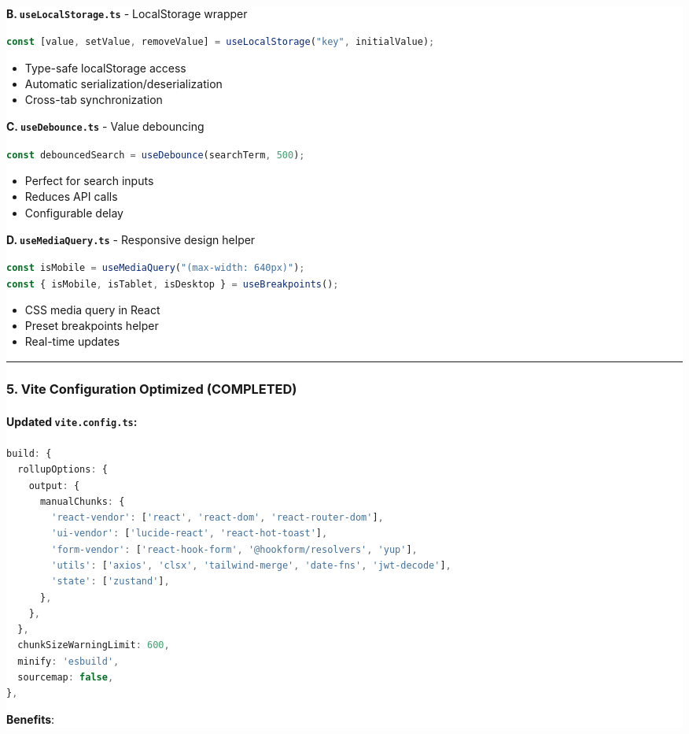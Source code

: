 **B. `useLocalStorage.ts`** - LocalStorage wrapper

```typescript
const [value, setValue, removeValue] = useLocalStorage("key", initialValue);
```

- Type-safe localStorage access
- Automatic serialization/deserialization
- Cross-tab synchronization

**C. `useDebounce.ts`** - Value debouncing

```typescript
const debouncedSearch = useDebounce(searchTerm, 500);
```

- Perfect for search inputs
- Reduces API calls
- Configurable delay

**D. `useMediaQuery.ts`** - Responsive design helper

```typescript
const isMobile = useMediaQuery("(max-width: 640px)");
const { isMobile, isTablet, isDesktop } = useBreakpoints();
```

- CSS media query in React
- Preset breakpoints helper
- Real-time updates

---

### 5. Vite Configuration Optimized (COMPLETED)

#### Updated `vite.config.ts`:

```typescript
build: {
  rollupOptions: {
    output: {
      manualChunks: {
        'react-vendor': ['react', 'react-dom', 'react-router-dom'],
        'ui-vendor': ['lucide-react', 'react-hot-toast'],
        'form-vendor': ['react-hook-form', '@hookform/resolvers', 'yup'],
        'utils': ['axios', 'clsx', 'tailwind-merge', 'date-fns', 'jwt-decode'],
        'state': ['zustand'],
      },
    },
  },
  chunkSizeWarningLimit: 600,
  minify: 'esbuild',
  sourcemap: false,
},
```

**Benefits**:
